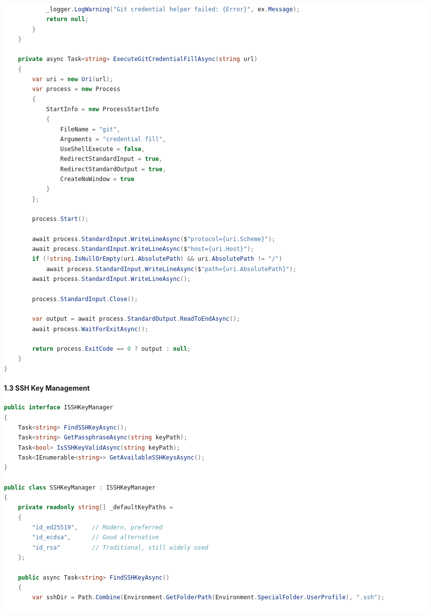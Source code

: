 ```csharp
            _logger.LogWarning("Git credential helper failed: {Error}", ex.Message);
            return null;
        }
    }
    
    private async Task<string> ExecuteGitCredentialFillAsync(string url)
    {
        var uri = new Uri(url);
        var process = new Process
        {
            StartInfo = new ProcessStartInfo
            {
                FileName = "git",
                Arguments = "credential fill",
                UseShellExecute = false,
                RedirectStandardInput = true,
                RedirectStandardOutput = true,
                CreateNoWindow = true
            }
        };
        
        process.Start();
        
        await process.StandardInput.WriteLineAsync($"protocol={uri.Scheme}");
        await process.StandardInput.WriteLineAsync($"host={uri.Host}");
        if (!string.IsNullOrEmpty(uri.AbsolutePath) && uri.AbsolutePath != "/")
            await process.StandardInput.WriteLineAsync($"path={uri.AbsolutePath}");
        await process.StandardInput.WriteLineAsync();
        
        process.StandardInput.Close();
        
        var output = await process.StandardOutput.ReadToEndAsync();
        await process.WaitForExitAsync();
        
        return process.ExitCode == 0 ? output : null;
    }
}
```

#### **1.3 SSH Key Management**

```csharp
public interface ISSHKeyManager
{
    Task<string> FindSSHKeyAsync();
    Task<string> GetPassphraseAsync(string keyPath);
    Task<bool> IsSSHKeyValidAsync(string keyPath);
    Task<IEnumerable<string>> GetAvailableSSHKeysAsync();
}

public class SSHKeyManager : ISSHKeyManager
{
    private readonly string[] _defaultKeyPaths = 
    {
        "id_ed25519",    // Modern, preferred
        "id_ecdsa",      // Good alternative
        "id_rsa"         // Traditional, still widely used
    };
    
    public async Task<string> FindSSHKeyAsync()
    {
        var sshDir = Path.Combine(Environment.GetFolderPath(Environment.SpecialFolder.UserProfile), ".ssh");
        
```
